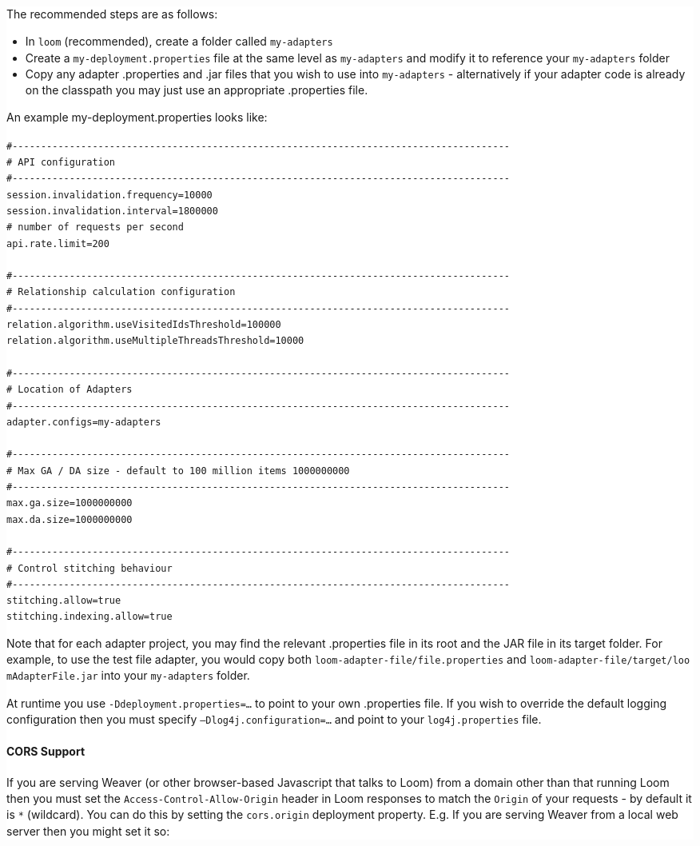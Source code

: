 The recommended steps are as follows:
- In `loom` (recommended), create a folder called `my-adapters`
- Create a `my-deployment.properties` file at the same level as `my-adapters` and modify it to reference your `my-adapters` folder
- Copy any adapter .properties and .jar files that you wish to use into `my-adapters` -  alternatively if your adapter code is already on the classpath you may just use an appropriate .properties file.
 
An example my-deployment.properties looks like:

```
#---------------------------------------------------------------------------------------
# API configuration
#---------------------------------------------------------------------------------------
session.invalidation.frequency=10000
session.invalidation.interval=1800000
# number of requests per second
api.rate.limit=200 

#---------------------------------------------------------------------------------------
# Relationship calculation configuration
#---------------------------------------------------------------------------------------
relation.algorithm.useVisitedIdsThreshold=100000
relation.algorithm.useMultipleThreadsThreshold=10000

#---------------------------------------------------------------------------------------
# Location of Adapters
#---------------------------------------------------------------------------------------
adapter.configs=my-adapters

#---------------------------------------------------------------------------------------
# Max GA / DA size - default to 100 million items 1000000000
#---------------------------------------------------------------------------------------
max.ga.size=1000000000
max.da.size=1000000000

#---------------------------------------------------------------------------------------
# Control stitching behaviour
#---------------------------------------------------------------------------------------
stitching.allow=true
stitching.indexing.allow=true
```

Note that for each adapter project, you may find the relevant .properties file in its root and the JAR file in its target folder.  For example, to use the test file adapter, you would copy both `loom-adapter-file/file.properties` and `loom-adapter-file/target/loomAdapterFile.jar` into your `my-adapters` folder.

At runtime you use `-Ddeployment.properties=…` to point to your own .properties file.  If you wish to override the default logging configuration then you must specify `–Dlog4j.configuration=…` and point to your `log4j.properties` file.

#### CORS Support
If you are serving Weaver (or other browser-based Javascript that talks to Loom) from a domain other than that running Loom then you must set the `Access-Control-Allow-Origin` header in Loom responses to match the `Origin` of your requests - by default it is `*` (wildcard).  You can do this by setting the `cors.origin` deployment property.  E.g. If you are serving Weaver from a local web server then you might set it so:
